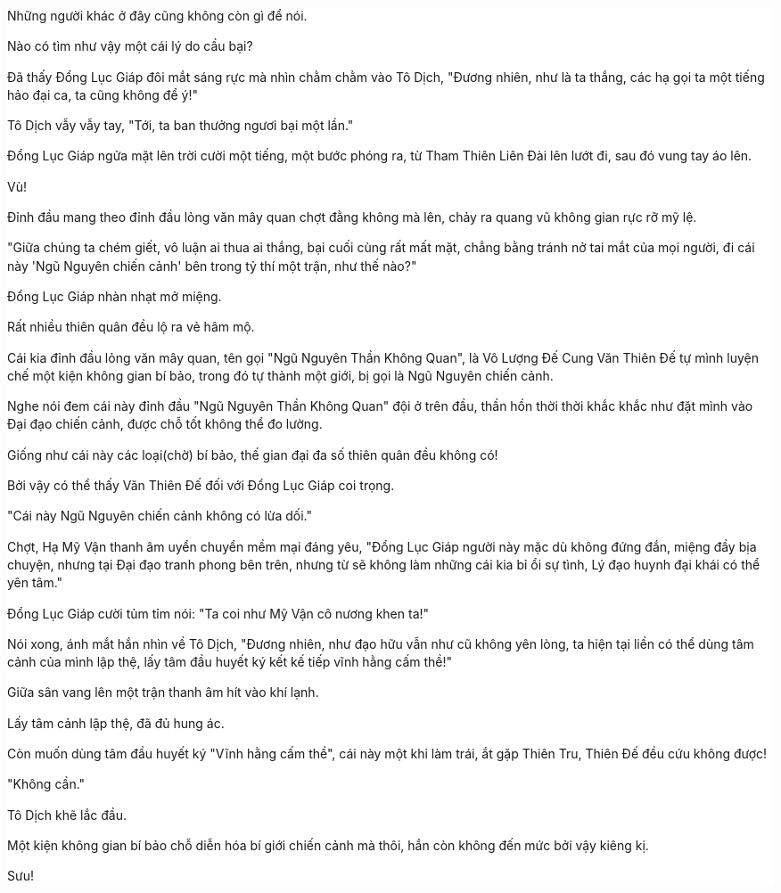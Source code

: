 Những người khác ở đây cũng không còn gì để nói.

Nào có tìm như vậy một cái lý do cầu bại?

Đã thấy Đổng Lục Giáp đôi mắt sáng rực mà nhìn chằm chằm vào Tô Dịch, "Đương nhiên, như là ta thắng, các hạ gọi ta một tiếng hảo đại ca, ta cũng không để ý!"

Tô Dịch vẫy vẫy tay, "Tới, ta ban thưởng ngươi bại một lần."

Đổng Lục Giáp ngửa mặt lên trời cười một tiếng, một bước phóng ra, từ Tham Thiên Liên Đài lên lướt đi, sau đó vung tay áo lên.

Vù!

Đỉnh đầu mang theo đỉnh đầu lỏng văn mây quan chợt đằng không mà lên, chảy ra quang vũ không gian rực rỡ mỹ lệ.

"Giữa chúng ta chém giết, vô luận ai thua ai thắng, bại cuối cùng rất mất mặt, chẳng bằng tránh nở tai mắt của mọi người, đi cái này 'Ngũ Nguyên chiến cảnh' bên trong tỷ thí một trận, như thế nào?"

Đổng Lục Giáp nhàn nhạt mở miệng.

Rất nhiều thiên quân đều lộ ra vẻ hâm mộ.

Cái kia đỉnh đầu lỏng văn mây quan, tên gọi "Ngũ Nguyên Thần Không Quan", là Vô Lượng Đế Cung Văn Thiên Đế tự mình luyện chế một kiện không gian bí bảo, trong đó tự thành một giới, bị gọi là Ngũ Nguyên chiến cảnh.

Nghe nói đem cái này đỉnh đầu "Ngũ Nguyên Thần Không Quan" đội ở trên đầu, thần hồn thời thời khắc khắc như đặt mình vào Đại đạo chiến cảnh, được chỗ tốt không thể đo lường.

Giống như cái này các loại(chờ) bí bảo, thế gian đại đa số thiên quân đều không có!

Bởi vậy có thể thấy Văn Thiên Đế đối với Đổng Lục Giáp coi trọng.

"Cái này Ngũ Nguyên chiến cảnh không có lừa dối."

Chợt, Hạ Mỹ Vận thanh âm uyển chuyển mềm mại đáng yêu, "Đổng Lục Giáp người này mặc dù không đứng đắn, miệng đầy bịa chuyện, nhưng tại Đại đạo tranh phong bên trên, nhưng từ sẽ không làm những cái kia bỉ ổi sự tình, Lý đạo huynh đại khái có thể yên tâm."

Đổng Lục Giáp cười tủm tỉm nói: "Ta coi như Mỹ Vận cô nương khen ta!"

Nói xong, ánh mắt hắn nhìn về Tô Dịch, "Đương nhiên, như đạo hữu vẫn như cũ không yên lòng, ta hiện tại liền có thể dùng tâm cảnh của mình lập thệ, lấy tâm đầu huyết ký kết kế tiếp vĩnh hằng cấm thề!"

Giữa sân vang lên một trận thanh âm hít vào khí lạnh.

Lấy tâm cảnh lập thệ, đã đủ hung ác.

Còn muốn dùng tâm đầu huyết ký "Vĩnh hằng cấm thề", cái này một khi làm trái, ắt gặp Thiên Tru, Thiên Đế đều cứu không được!

"Không cần."

Tô Dịch khẽ lắc đầu.

Một kiện không gian bí bảo chỗ diễn hóa bí giới chiến cảnh mà thôi, hắn còn không đến mức bởi vậy kiêng kị.

Sưu!
